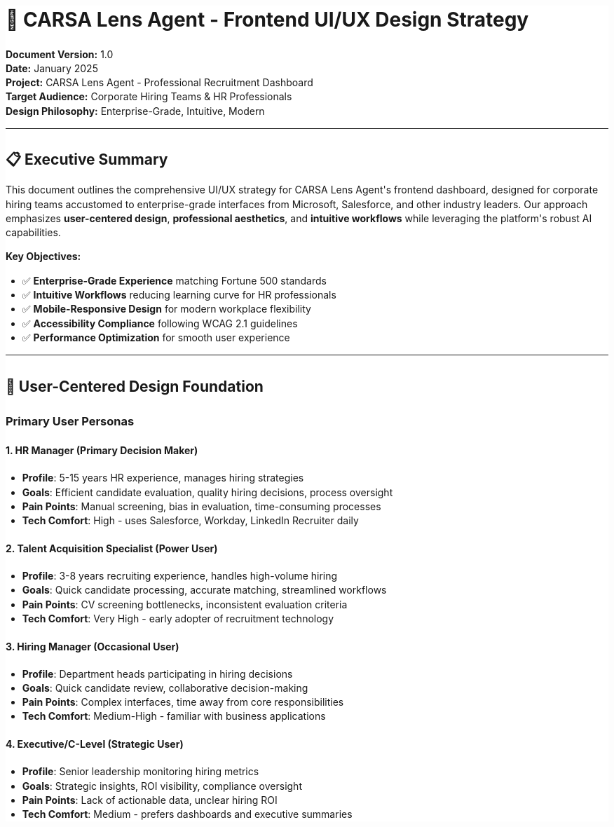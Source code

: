 # 🎨 CARSA Lens Agent - Frontend UI/UX Design Strategy

**Document Version:** 1.0  
**Date:** January 2025  
**Project:** CARSA Lens Agent - Professional Recruitment Dashboard  
**Target Audience:** Corporate Hiring Teams & HR Professionals  
**Design Philosophy:** Enterprise-Grade, Intuitive, Modern

---

## 📋 Executive Summary

This document outlines the comprehensive UI/UX strategy for CARSA Lens Agent's frontend dashboard, designed for corporate hiring teams accustomed to enterprise-grade interfaces from Microsoft, Salesforce, and other industry leaders. Our approach emphasizes **user-centered design**, **professional aesthetics**, and **intuitive workflows** while leveraging the platform's robust AI capabilities.

**Key Objectives:**
- ✅ **Enterprise-Grade Experience** matching Fortune 500 standards
- ✅ **Intuitive Workflows** reducing learning curve for HR professionals
- ✅ **Mobile-Responsive Design** for modern workplace flexibility
- ✅ **Accessibility Compliance** following WCAG 2.1 guidelines
- ✅ **Performance Optimization** for smooth user experience

---

## 🎯 User-Centered Design Foundation

### Primary User Personas

#### **1. HR Manager (Primary Decision Maker)**
- **Profile**: 5-15 years HR experience, manages hiring strategies
- **Goals**: Efficient candidate evaluation, quality hiring decisions, process oversight
- **Pain Points**: Manual screening, bias in evaluation, time-consuming processes
- **Tech Comfort**: High - uses Salesforce, Workday, LinkedIn Recruiter daily

#### **2. Talent Acquisition Specialist (Power User)**
- **Profile**: 3-8 years recruiting experience, handles high-volume hiring
- **Goals**: Quick candidate processing, accurate matching, streamlined workflows
- **Pain Points**: CV screening bottlenecks, inconsistent evaluation criteria
- **Tech Comfort**: Very High - early adopter of recruitment technology

#### **3. Hiring Manager (Occasional User)**
- **Profile**: Department heads participating in hiring decisions
- **Goals**: Quick candidate review, collaborative decision-making
- **Pain Points**: Complex interfaces, time away from core responsibilities
- **Tech Comfort**: Medium-High - familiar with business applications

#### **4. Executive/C-Level (Strategic User)**
- **Profile**: Senior leadership monitoring hiring metrics
- **Goals**: Strategic insights, ROI visibility, compliance oversight
- **Pain Points**: Lack of actionable data, unclear hiring ROI
- **Tech Comfort**: Medium - prefers dashboards and executive summaries
